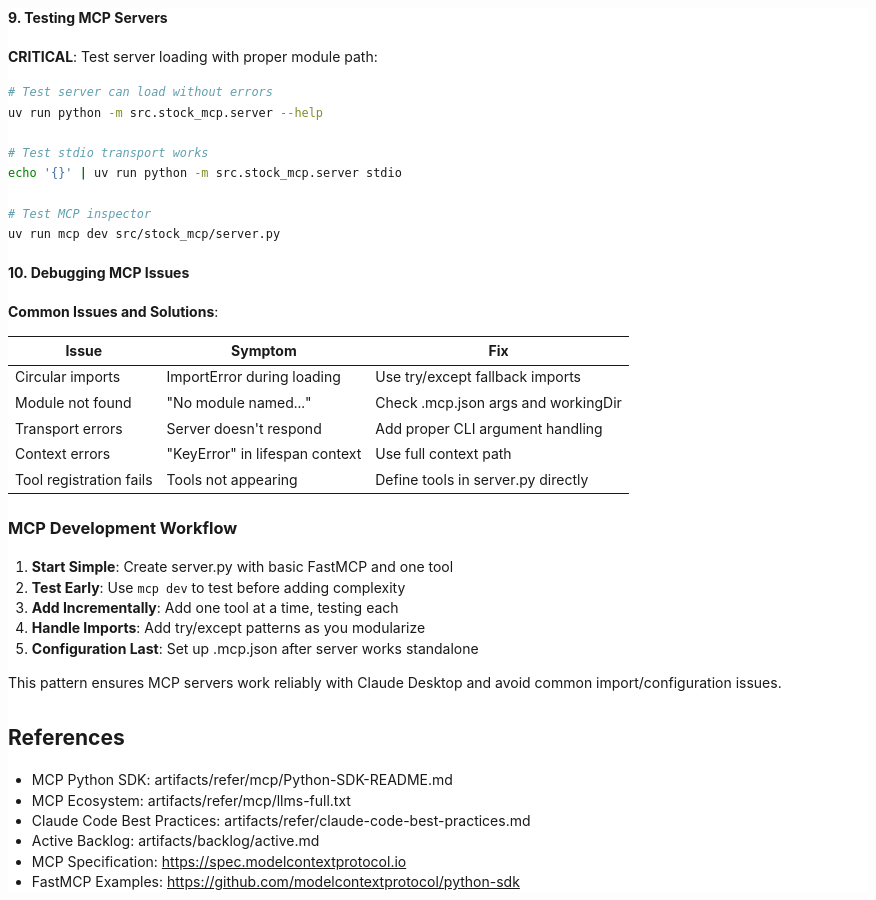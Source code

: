 #### 9. Testing MCP Servers

**CRITICAL**: Test server loading with proper module path:

```bash
# Test server can load without errors
uv run python -m src.stock_mcp.server --help

# Test stdio transport works
echo '{}' | uv run python -m src.stock_mcp.server stdio

# Test MCP inspector
uv run mcp dev src/stock_mcp/server.py
```

#### 10. Debugging MCP Issues

**Common Issues and Solutions**:

| Issue | Symptom | Fix |
|-------|---------|-----|
| Circular imports | ImportError during loading | Use try/except fallback imports |
| Module not found | "No module named..." | Check .mcp.json args and workingDir |
| Transport errors | Server doesn't respond | Add proper CLI argument handling |
| Context errors | "KeyError" in lifespan context | Use full context path |
| Tool registration fails | Tools not appearing | Define tools in server.py directly |

### MCP Development Workflow

1. **Start Simple**: Create server.py with basic FastMCP and one tool
2. **Test Early**: Use `mcp dev` to test before adding complexity
3. **Add Incrementally**: Add one tool at a time, testing each
4. **Handle Imports**: Add try/except patterns as you modularize
5. **Configuration Last**: Set up .mcp.json after server works standalone

This pattern ensures MCP servers work reliably with Claude Desktop and avoid common import/configuration issues.

## References

- MCP Python SDK: artifacts/refer/mcp/Python-SDK-README.md
- MCP Ecosystem: artifacts/refer/mcp/llms-full.txt
- Claude Code Best Practices: artifacts/refer/claude-code-best-practices.md
- Active Backlog: artifacts/backlog/active.md
- MCP Specification: https://spec.modelcontextprotocol.io
- FastMCP Examples: https://github.com/modelcontextprotocol/python-sdk